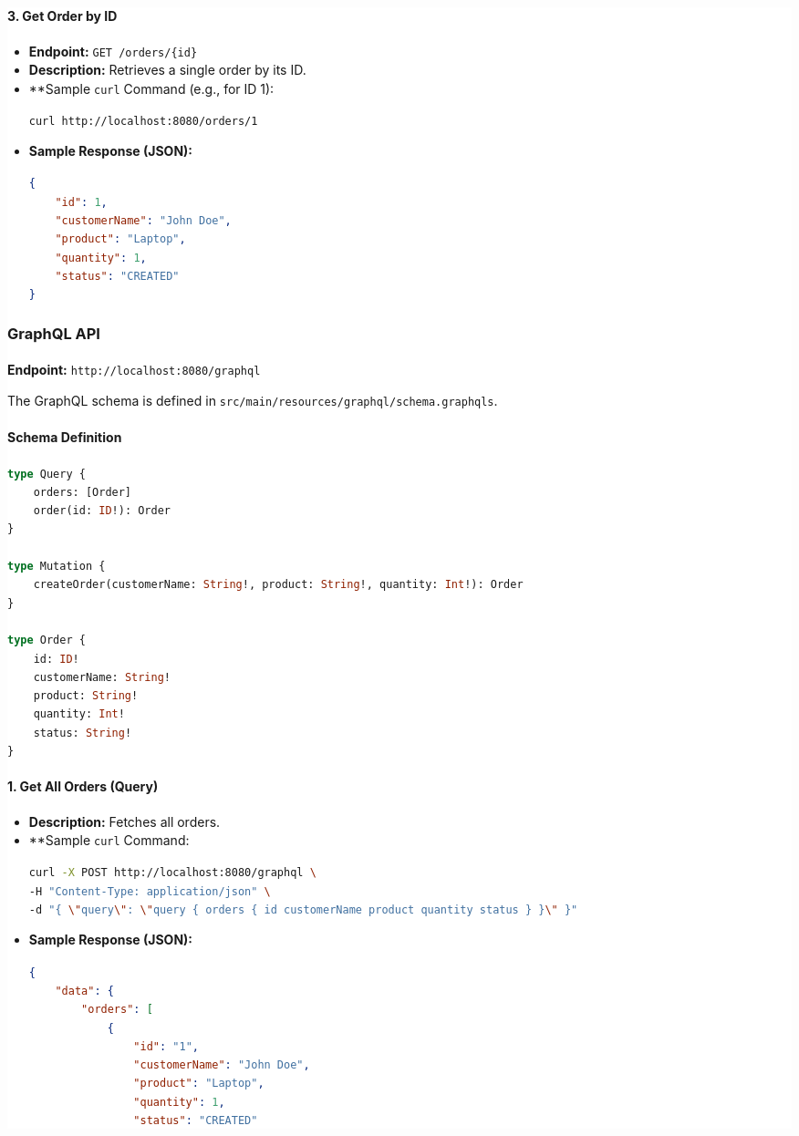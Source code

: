 #### 3. Get Order by ID

*   **Endpoint:** `GET /orders/{id}`
*   **Description:** Retrieves a single order by its ID.
*   **Sample `curl` Command (e.g., for ID 1):
    ```bash
    curl http://localhost:8080/orders/1
    ```
*   **Sample Response (JSON):**
    ```json
    {
        "id": 1,
        "customerName": "John Doe",
        "product": "Laptop",
        "quantity": 1,
        "status": "CREATED"
    }
    ```

### GraphQL API

**Endpoint:** `http://localhost:8080/graphql`

The GraphQL schema is defined in `src/main/resources/graphql/schema.graphqls`.

#### Schema Definition

```graphql
type Query {
    orders: [Order]
    order(id: ID!): Order
}

type Mutation {
    createOrder(customerName: String!, product: String!, quantity: Int!): Order
}

type Order {
    id: ID!
    customerName: String!
    product: String!
    quantity: Int!
    status: String!
}
```

#### 1. Get All Orders (Query)

*   **Description:** Fetches all orders.
*   **Sample `curl` Command:
    ```bash
    curl -X POST http://localhost:8080/graphql \
    -H "Content-Type: application/json" \
    -d "{ \"query\": \"query { orders { id customerName product quantity status } }\" }"
    ```
*   **Sample Response (JSON):**
    ```json
    {
        "data": {
            "orders": [
                {
                    "id": "1",
                    "customerName": "John Doe",
                    "product": "Laptop",
                    "quantity": 1,
                    "status": "CREATED"